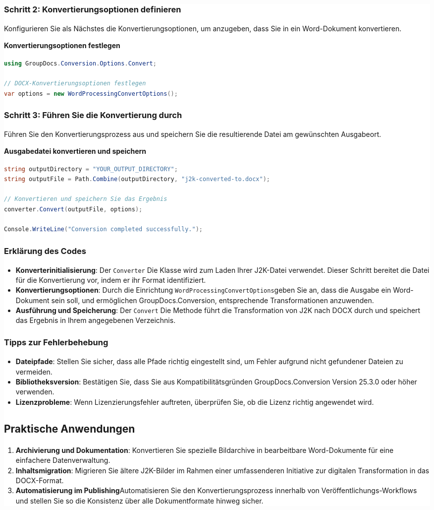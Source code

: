 ### Schritt 2: Konvertierungsoptionen definieren

Konfigurieren Sie als Nächstes die Konvertierungsoptionen, um anzugeben, dass Sie in ein Word-Dokument konvertieren.

**Konvertierungsoptionen festlegen**
```csharp
using GroupDocs.Conversion.Options.Convert;

// DOCX-Konvertierungsoptionen festlegen
var options = new WordProcessingConvertOptions();
```

### Schritt 3: Führen Sie die Konvertierung durch

Führen Sie den Konvertierungsprozess aus und speichern Sie die resultierende Datei am gewünschten Ausgabeort.

**Ausgabedatei konvertieren und speichern**
```csharp
string outputDirectory = "YOUR_OUTPUT_DIRECTORY";
string outputFile = Path.Combine(outputDirectory, "j2k-converted-to.docx");

// Konvertieren und speichern Sie das Ergebnis
converter.Convert(outputFile, options);

Console.WriteLine("Conversion completed successfully.");
```

### Erklärung des Codes

- **Konverterinitialisierung**: Der `Converter` Die Klasse wird zum Laden Ihrer J2K-Datei verwendet. Dieser Schritt bereitet die Datei für die Konvertierung vor, indem er ihr Format identifiziert.
- **Konvertierungsoptionen**: Durch die Einrichtung `WordProcessingConvertOptions`geben Sie an, dass die Ausgabe ein Word-Dokument sein soll, und ermöglichen GroupDocs.Conversion, entsprechende Transformationen anzuwenden.
- **Ausführung und Speicherung**: Der `Convert` Die Methode führt die Transformation von J2K nach DOCX durch und speichert das Ergebnis in Ihrem angegebenen Verzeichnis.

### Tipps zur Fehlerbehebung

- **Dateipfade**: Stellen Sie sicher, dass alle Pfade richtig eingestellt sind, um Fehler aufgrund nicht gefundener Dateien zu vermeiden.
- **Bibliotheksversion**: Bestätigen Sie, dass Sie aus Kompatibilitätsgründen GroupDocs.Conversion Version 25.3.0 oder höher verwenden.
- **Lizenzprobleme**: Wenn Lizenzierungsfehler auftreten, überprüfen Sie, ob die Lizenz richtig angewendet wird.

## Praktische Anwendungen

1. **Archivierung und Dokumentation**: Konvertieren Sie spezielle Bildarchive in bearbeitbare Word-Dokumente für eine einfachere Datenverwaltung.
2. **Inhaltsmigration**: Migrieren Sie ältere J2K-Bilder im Rahmen einer umfassenderen Initiative zur digitalen Transformation in das DOCX-Format.
3. **Automatisierung im Publishing**Automatisieren Sie den Konvertierungsprozess innerhalb von Veröffentlichungs-Workflows und stellen Sie so die Konsistenz über alle Dokumentformate hinweg sicher.
